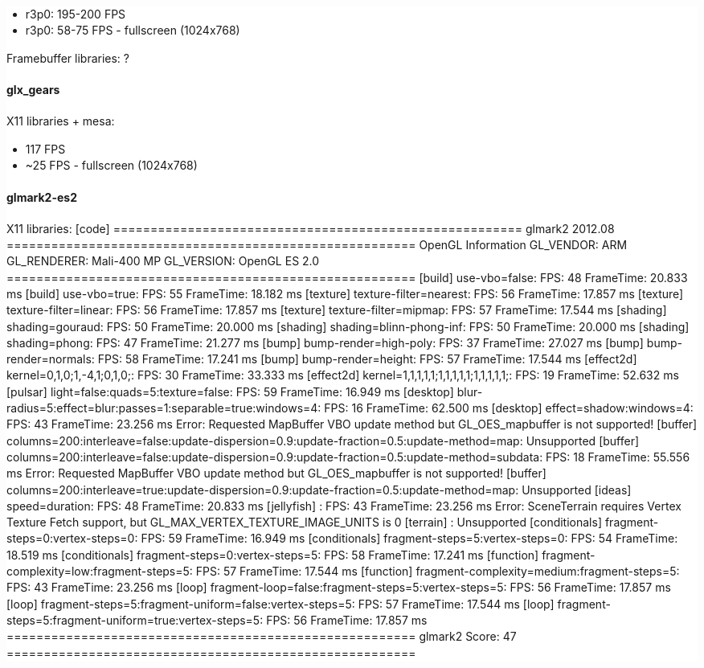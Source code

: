   * r3p0: 195-200 FPS
  * r3p0: 58-75 FPS - fullscreen (1024x768)

Framebuffer libraries: ? 
#### glx_gears
X11 libraries + mesa: 
  * 117 FPS
  * ~25 FPS - fullscreen (1024x768)

#### glmark2-es2
X11 libraries: 
[code] 
    =======================================================
        glmark2 2012.08
    =======================================================
        OpenGL Information
        GL_VENDOR:     ARM
        GL_RENDERER:   Mali-400 MP
        GL_VERSION:    OpenGL ES 2.0
    =======================================================
    [build] use-vbo=false: FPS: 48 FrameTime: 20.833 ms
    [build] use-vbo=true: FPS: 55 FrameTime: 18.182 ms
    [texture] texture-filter=nearest: FPS: 56 FrameTime: 17.857 ms
    [texture] texture-filter=linear: FPS: 56 FrameTime: 17.857 ms
    [texture] texture-filter=mipmap: FPS: 57 FrameTime: 17.544 ms
    [shading] shading=gouraud: FPS: 50 FrameTime: 20.000 ms
    [shading] shading=blinn-phong-inf: FPS: 50 FrameTime: 20.000 ms
    [shading] shading=phong: FPS: 47 FrameTime: 21.277 ms
    [bump] bump-render=high-poly: FPS: 37 FrameTime: 27.027 ms
    [bump] bump-render=normals: FPS: 58 FrameTime: 17.241 ms
    [bump] bump-render=height: FPS: 57 FrameTime: 17.544 ms
    [effect2d] kernel=0,1,0;1,-4,1;0,1,0;: FPS: 30 FrameTime: 33.333 ms
    [effect2d] kernel=1,1,1,1,1;1,1,1,1,1;1,1,1,1,1;: FPS: 19 FrameTime: 52.632 ms
    [pulsar] light=false:quads=5:texture=false: FPS: 59 FrameTime: 16.949 ms
    [desktop] blur-radius=5:effect=blur:passes=1:separable=true:windows=4: FPS: 16 FrameTime: 62.500 ms
    [desktop] effect=shadow:windows=4: FPS: 43 FrameTime: 23.256 ms
    Error: Requested MapBuffer VBO update method but GL_OES_mapbuffer is not supported!
    [buffer] columns=200:interleave=false:update-dispersion=0.9:update-fraction=0.5:update-method=map: Unsupported
    [buffer] columns=200:interleave=false:update-dispersion=0.9:update-fraction=0.5:update-method=subdata: FPS: 18 FrameTime: 55.556 ms
    Error: Requested MapBuffer VBO update method but GL_OES_mapbuffer is not supported!
    [buffer] columns=200:interleave=true:update-dispersion=0.9:update-fraction=0.5:update-method=map: Unsupported
    [ideas] speed=duration: FPS: 48 FrameTime: 20.833 ms
    [jellyfish] <default>: FPS: 43 FrameTime: 23.256 ms
    Error: SceneTerrain requires Vertex Texture Fetch support, but GL_MAX_VERTEX_TEXTURE_IMAGE_UNITS is 0
    [terrain] <default>: Unsupported
    [conditionals] fragment-steps=0:vertex-steps=0: FPS: 59 FrameTime: 16.949 ms
    [conditionals] fragment-steps=5:vertex-steps=0: FPS: 54 FrameTime: 18.519 ms
    [conditionals] fragment-steps=0:vertex-steps=5: FPS: 58 FrameTime: 17.241 ms
    [function] fragment-complexity=low:fragment-steps=5: FPS: 57 FrameTime: 17.544 ms
    [function] fragment-complexity=medium:fragment-steps=5: FPS: 43 FrameTime: 23.256 ms
    [loop] fragment-loop=false:fragment-steps=5:vertex-steps=5: FPS: 56 FrameTime: 17.857 ms
    [loop] fragment-steps=5:fragment-uniform=false:vertex-steps=5: FPS: 57 FrameTime: 17.544 ms
    [loop] fragment-steps=5:fragment-uniform=true:vertex-steps=5: FPS: 56 FrameTime: 17.857 ms
    =======================================================
                                      glmark2 Score: 47 
    =======================================================
    